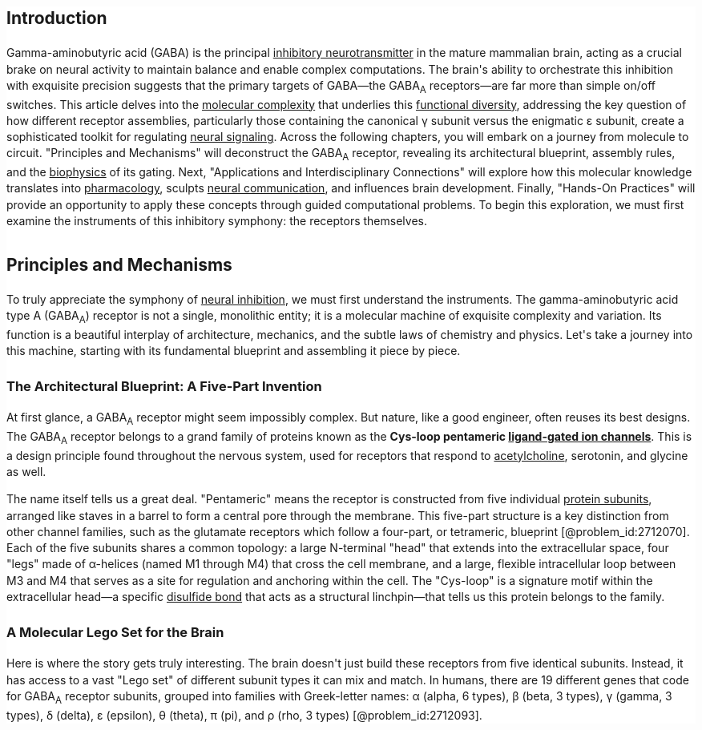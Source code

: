 ## Introduction
Gamma-aminobutyric acid (GABA) is the principal [inhibitory neurotransmitter](@article_id:170780) in the mature mammalian brain, acting as a crucial brake on neural activity to maintain balance and enable complex computations. The brain's ability to orchestrate this inhibition with exquisite precision suggests that the primary targets of GABA—the GABA$_\text{A}$ receptors—are far more than simple on/off switches. This article delves into the [molecular complexity](@article_id:185828) that underlies this [functional diversity](@article_id:148092), addressing the key question of how different receptor assemblies, particularly those containing the canonical γ subunit versus the enigmatic ε subunit, create a sophisticated toolkit for regulating [neural signaling](@article_id:151218). Across the following chapters, you will embark on a journey from molecule to circuit. "Principles and Mechanisms" will deconstruct the GABA$_\text{A}$ receptor, revealing its architectural blueprint, assembly rules, and the [biophysics](@article_id:154444) of its gating. Next, "Applications and Interdisciplinary Connections" will explore how this molecular knowledge translates into [pharmacology](@article_id:141917), sculpts [neural communication](@article_id:169903), and influences brain development. Finally, "Hands-On Practices" will provide an opportunity to apply these concepts through guided computational problems. To begin this exploration, we must first examine the instruments of this inhibitory symphony: the receptors themselves.

## Principles and Mechanisms

To truly appreciate the symphony of [neural inhibition](@article_id:172556), we must first understand the instruments. The gamma-aminobutyric acid type A (GABA$_\text{A}$) receptor is not a single, monolithic entity; it is a molecular machine of exquisite complexity and variation. Its function is a beautiful interplay of architecture, mechanics, and the subtle laws of chemistry and physics. Let's take a journey into this machine, starting with its fundamental blueprint and assembling it piece by piece.

### The Architectural Blueprint: A Five-Part Invention

At first glance, a GABA$_\text{A}$ receptor might seem impossibly complex. But nature, like a good engineer, often reuses its best designs. The GABA$_\text{A}$ receptor belongs to a grand family of proteins known as the **Cys-loop pentameric [ligand-gated ion channels](@article_id:151572)**. This is a design principle found throughout the nervous system, used for receptors that respond to [acetylcholine](@article_id:155253), serotonin, and glycine as well.

The name itself tells us a great deal. "Pentameric" means the receptor is constructed from five individual [protein subunits](@article_id:178134), arranged like staves in a barrel to form a central pore through the membrane. This five-part structure is a key distinction from other channel families, such as the glutamate receptors which follow a four-part, or tetrameric, blueprint [@problem_id:2712070]. Each of the five subunits shares a common topology: a large N-terminal "head" that extends into the extracellular space, four "legs" made of α-helices (named M1 through M4) that cross the cell membrane, and a large, flexible intracellular loop between M3 and M4 that serves as a site for regulation and anchoring within the cell. The "Cys-loop" is a signature motif within the extracellular head—a specific [disulfide bond](@article_id:188643) that acts as a structural linchpin—that tells us this protein belongs to the family.

### A Molecular Lego Set for the Brain

Here is where the story gets truly interesting. The brain doesn't just build these receptors from five identical subunits. Instead, it has access to a vast "Lego set" of different subunit types it can mix and match. In humans, there are 19 different genes that code for GABA$_\text{A}$ receptor subunits, grouped into families with Greek-letter names: α (alpha, 6 types), β (beta, 3 types), γ (gamma, 3 types), δ (delta), ε (epsilon), θ (theta), π (pi), and ρ (rho, 3 types) [@problem_id:2712093].
